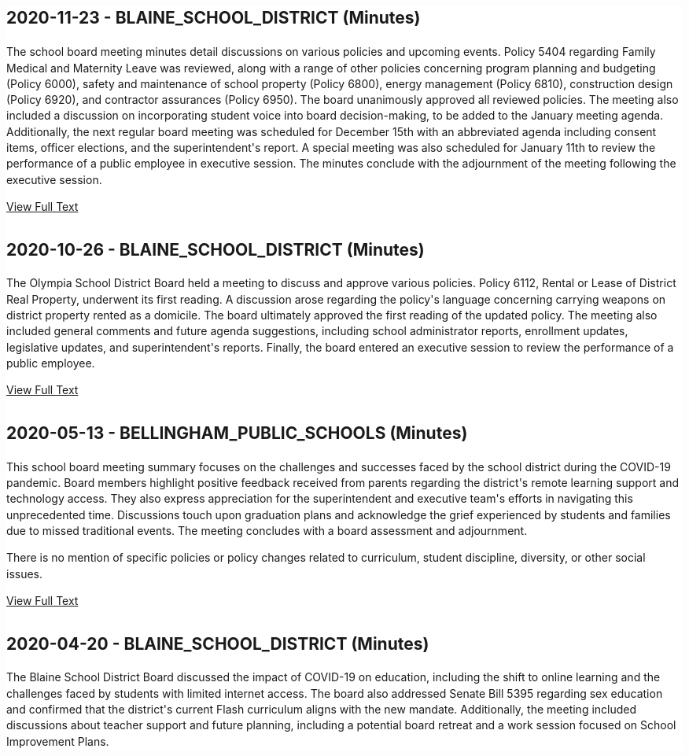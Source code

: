 ## 2020-11-23 - BLAINE_SCHOOL_DISTRICT (Minutes)

The school board meeting minutes detail discussions on various policies and upcoming events. Policy 5404 regarding Family Medical and Maternity Leave was reviewed, along with a range of other policies concerning program planning and budgeting (Policy 6000), safety and maintenance of school property (Policy 6800), energy management (Policy 6810), construction design (Policy 6920), and contractor assurances (Policy 6950).  The board unanimously approved all reviewed policies. The meeting also included a discussion on incorporating student voice into board decision-making, to be added to the January meeting agenda. Additionally, the next regular board meeting was scheduled for December 15th with an abbreviated agenda including consent items, officer elections, and the superintendent's report. A special meeting was also scheduled for January 11th to review the performance of a public employee in executive session.  The minutes conclude with the adjournment of the meeting following the executive session.

[View Full Text](https://raw.githubusercontent.com/VoronoiPerspectives/WashingtonStateSchoolBoardExplorer/refs/heads/main/data/countries/usa/states/wa/counties/whatcom/school_boards/blaine_school_district/2020/2020-11-23-minutes.txt)

## 2020-10-26 - BLAINE_SCHOOL_DISTRICT (Minutes)

The Olympia School District Board held a meeting to discuss and approve various policies. Policy 6112, Rental or Lease of District Real Property, underwent its first reading. A discussion arose regarding the policy's language concerning carrying weapons on district property rented as a domicile.  The board ultimately approved the first reading of the updated policy. The meeting also included general comments and future agenda suggestions, including school administrator reports, enrollment updates, legislative updates, and superintendent's reports. Finally, the board entered an executive session to review the performance of a public employee.

[View Full Text](https://raw.githubusercontent.com/VoronoiPerspectives/WashingtonStateSchoolBoardExplorer/refs/heads/main/data/countries/usa/states/wa/counties/whatcom/school_boards/blaine_school_district/2020/2020-10-26-minutes.txt)

## 2020-05-13 - BELLINGHAM_PUBLIC_SCHOOLS (Minutes)

This school board meeting summary focuses on the challenges and successes faced by the school district during the COVID-19 pandemic. Board members highlight positive feedback received from parents regarding the district's remote learning support and technology access. They also express appreciation for the superintendent and executive team's efforts in navigating this unprecedented time. Discussions touch upon graduation plans and acknowledge the grief experienced by students and families due to missed traditional events. The meeting concludes with a board assessment and adjournment.  

There is no mention of specific policies or policy changes related to curriculum, student discipline, diversity, or other social issues.

[View Full Text](https://raw.githubusercontent.com/VoronoiPerspectives/WashingtonStateSchoolBoardExplorer/refs/heads/main/data/countries/usa/states/wa/counties/whatcom/school_boards/bellingham_public_schools/2020/2020-05-13-minutes.txt)

## 2020-04-20 - BLAINE_SCHOOL_DISTRICT (Minutes)

The Blaine School District Board discussed the impact of COVID-19 on education, including the shift to online learning and the challenges faced by students with limited internet access.  The board also addressed Senate Bill 5395 regarding sex education and confirmed that the district's current Flash curriculum aligns with the new mandate. Additionally, the meeting included discussions about teacher support and future planning, including a potential board retreat and a work session focused on School Improvement Plans.
